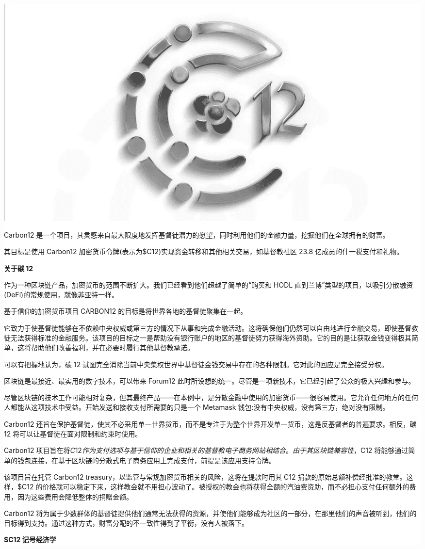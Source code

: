![](img/dda33905cfa8bdb9011e0c85af4a0ca3.png)

Carbon12 是一个项目，其灵感来自最大限度地发挥基督徒潜力的愿望，同时利用他们的金融力量，挖掘他们在全球拥有的财富。

其目标是使用 Carbon12 加密货币令牌(表示为$C12)实现资金转移和其他相关交易，如基督教社区 23.8 亿成员的什一税支付和礼物。

**关于碳 12**

作为一种区块链产品，加密货币的范围不断扩大。我们已经看到他们超越了简单的“购买和 HODL 直到兰博”类型的项目，以吸引分散融资(DeFi)的常规使用，就像菲亚特一样。

基于信仰的加密货币项目 CARBON12 的目标是将世界各地的基督徒聚集在一起。

它致力于使基督徒能够在不依赖中央权威或第三方的情况下从事和完成金融活动。这将确保他们仍然可以自由地进行金融交易，即使基督教徒无法获得标准的金融服务。该项目的目标之一是帮助没有银行账户的地区的基督徒努力获得海外资助。它的目的是让获取金钱变得极其简单，这将帮助他们改善福利，并在必要时履行其他基督教承诺。

可以有把握地认为，碳 12 试图完全消除当前中央集权世界中基督徒金钱交易中存在的各种限制。它对此的回应是完全接受分权。

区块链是最接近、最实用的数字技术，可以带来 Forum12 此时所设想的统一。尽管是一项新技术，它已经引起了公众的极大兴趣和参与。

尽管区块链的技术工作可能相对复杂，但其最终产品——在本例中，是分散金融中使用的加密货币——很容易使用。它允许任何地方的任何人都能从这项技术中受益。开始发送和接收支付所需要的只是一个 Metamask 钱包:没有中央权威，没有第三方，绝对没有限制。

Carbon12 还旨在保护基督徒，使其不必采用单一世界货币，而不是专注于为整个世界开发单一货币，这是反基督者的普遍要求。相反，碳 12 将可以让基督徒在面对限制和约束时使用。

Carbon12 项目旨在将$C12 作为支付选项与基于信仰的企业和相关的基督教电子商务网站相结合。由于其区块链兼容性，$C12 将能够通过简单的钱包连接，在基于区块链的分散式电子商务应用上完成支付，前提是该应用支持令牌。

该项目旨在托管 Carbon12 treasury，以监管与常规加密货币相关的风险，这将在提款时用其 C12 捐款的原始总额补偿经批准的教堂。这样，$C12 的价格就可以稳定下来，这样教会就不用担心波动了。被授权的教会也将获得全额的汽油费资助，而不必担心支付任何额外的费用，因为这些费用会降低整体的捐赠金额。

Carbon12 将为属于少数群体的基督徒提供他们通常无法获得的资源，并使他们能够成为社区的一部分，在那里他们的声音被听到，他们的目标得到支持。通过这种方式，财富分配的不一致性得到了平衡，没有人被落下。

**$C12 记号经济学**
